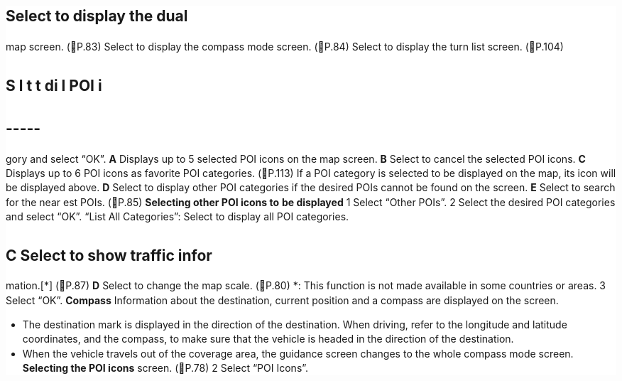 ## Select to display the dual

map screen. (P.83)
Select to display the compass mode screen. (P.84)
Select to display the turn list
screen. (P.104)

## S l t t di l POI i



## -----

gory and select “OK”.
**A** Displays up to 5 selected POI
icons on the map screen.
**B** Select to cancel the selected
POI icons.
**C** Displays up to 6 POI icons as
favorite POI categories.
(P.113) If a POI category is
selected to be displayed on
the map, its icon will be displayed above.
**D** Select to display other POI
categories if the desired POIs
cannot be found on the
screen.
**E** Select to search for the near
est POIs. (P.85)
**Selecting other POI icons to**
**be displayed**
1 Select “Other POIs”.
2 Select the desired POI categories and select “OK”.
“List All Categories”: Select to
display all POI categories.

## **C** Select to show traffic infor

mation.[*] (P.87)
**D** Select to change the map
scale. (P.80)
*: This function is not made available in some countries or areas.
3 Select “OK”.
**Compass**
Information about the destination, current position and a compass are displayed on the
screen.
-  The destination mark is displayed
in the direction of the destination.
When driving, refer to the longitude and latitude coordinates, and
the compass, to make sure that
the vehicle is headed in the direction of the destination.
-  When the vehicle travels out of
the coverage area, the guidance
screen changes to the whole compass mode screen.
**Selecting the POI icons**
screen. (P.78)
2 Select “POI Icons”.
